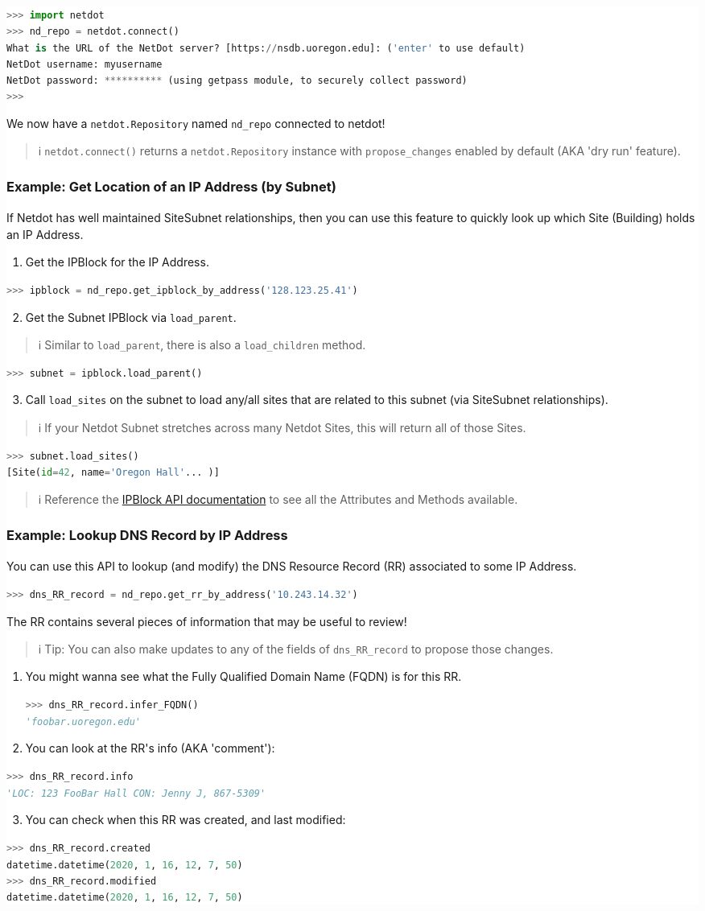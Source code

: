 ```python
>>> import netdot
>>> nd_repo = netdot.connect()
What is the URL of the NetDot server? [https://nsdb.uoregon.edu]: ('enter' to use default)
NetDot username: myusername
NetDot password: ********** (using getpass module, to securely collect password)
>>> 
```

We now have a `netdot.Repository` named `nd_repo` connected to netdot!

> ℹ `netdot.connect()` returns a `netdot.Repository` instance with `propose_changes` enabled by default (AKA 'dry run' feature).

### Example: Get Location of an IP Address (by Subnet)

If Netdot has well maintained SiteSubnet relationships, then you can use this feature to quickly look up which Site (Building) holds an IP Address.


1. Get the IPBlock for the IP Address.
```python
>>> ipblock = nd_repo.get_ipblock_by_address('128.123.25.41')
```
2. Get the Subnet IPBlock via `load_parent`.
> ℹ Similar to `load_parent`, there is also a `load_children` method.
```python
>>> subnet = ipblock.load_parent()
```
3. Call `load_sites` on the subnet to load any/all sites that are related to this subnet (via SiteSubnet relationships).
> ℹ If your Netdot Subnet stretches across many Netdot Sites, this will return all of those Sites.
```python
>>> subnet.load_sites()
[Site(id=42, name='Oregon Hall'... )]
```

> ℹ Reference the [IPBlock API documentation](./generated-api-docs.md#class-netdotipblock) to see all the Attributes and Methods available.

### Example: Lookup DNS Record by IP Address

You can use this API to lookup (and modify) the DNS Resource Record (RR) associated to some IP Address.

```python
>>> dns_RR_record = nd_repo.get_rr_by_address('10.243.14.32')
```

The RR contains several pieces of information that may be useful to review!

> ℹ Tip: You can also make updates to any of the fields of `dns_RR_record` to propose those changes.

1. You might wanna see what the Fully Qualified Domain Name (FQDN) is for this RR.
    ```python
    >>> dns_RR_record.infer_FQDN()
    'foobar.uoregon.edu'
    ```
2. You can look at the RR's info (AKA 'comment'):
```python
>>> dns_RR_record.info
'LOC: 123 FooBar Hall CON: Jenny J, 867-5309'
```
3. You can check when this RR was created, and last modified:
```python
>>> dns_RR_record.created
datetime.datetime(2020, 1, 16, 12, 7, 50)
>>> dns_RR_record.modified
datetime.datetime(2020, 1, 16, 12, 7, 50)
```
